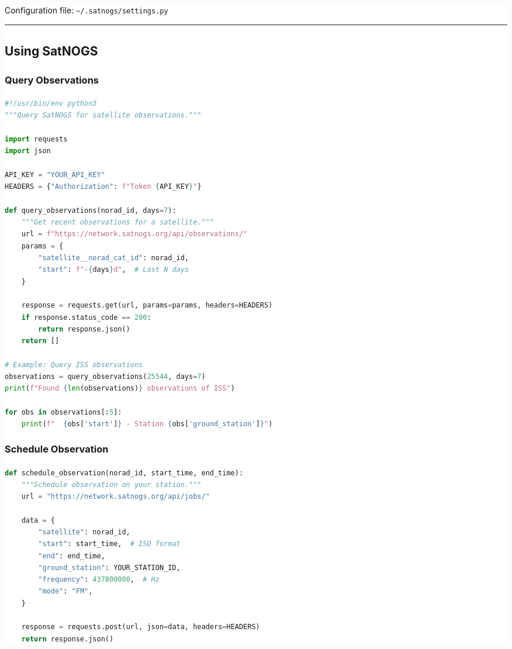 Configuration file: `~/.satnogs/settings.py`

---

## Using SatNOGS

### Query Observations

```python
#!/usr/bin/env python3
"""Query SatNOGS for satellite observations."""

import requests
import json

API_KEY = "YOUR_API_KEY"
HEADERS = {"Authorization": f"Token {API_KEY}"}

def query_observations(norad_id, days=7):
    """Get recent observations for a satellite."""
    url = f"https://network.satnogs.org/api/observations/"
    params = {
        "satellite__norad_cat_id": norad_id,
        "start": f"-{days}d",  # Last N days
    }
    
    response = requests.get(url, params=params, headers=HEADERS)
    if response.status_code == 200:
        return response.json()
    return []

# Example: Query ISS observations
observations = query_observations(25544, days=7)
print(f"Found {len(observations)} observations of ISS")

for obs in observations[:5]:
    print(f"  {obs['start']} - Station {obs['ground_station']}")
```

### Schedule Observation

```python
def schedule_observation(norad_id, start_time, end_time):
    """Schedule observation on your station."""
    url = "https://network.satnogs.org/api/jobs/"
    
    data = {
        "satellite": norad_id,
        "start": start_time,  # ISO format
        "end": end_time,
        "ground_station": YOUR_STATION_ID,
        "frequency": 437800000,  # Hz
        "mode": "FM",
    }
    
    response = requests.post(url, json=data, headers=HEADERS)
    return response.json()
```
